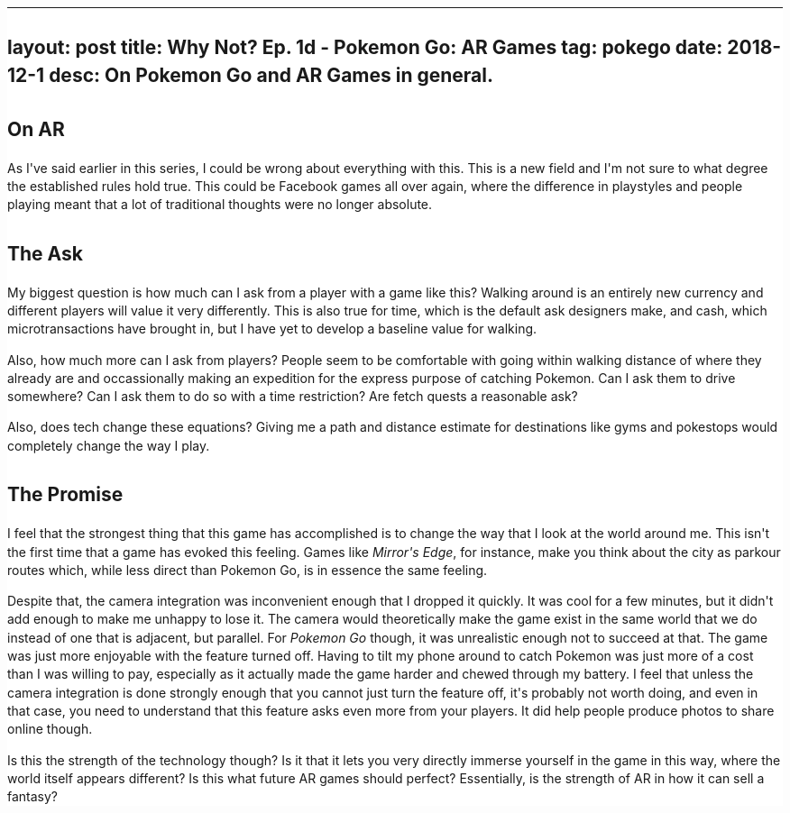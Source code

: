 
---
layout: post
title: Why Not? Ep. 1d - Pokemon Go: AR Games
tag: pokego
date: 2018-12-1
desc: On Pokemon Go and AR Games in general.
---

## On AR

As I've said earlier in this series, I could be wrong about everything with this. This is a new field and I'm not sure to what degree the established rules hold true. This could be Facebook games all over again, where the difference in playstyles and people playing meant that a lot of traditional thoughts were no longer absolute.

## The Ask

My biggest question is how much can I ask from a player with a game like this? Walking around is an entirely new currency and different players will value it very differently. This is also true for time, which is the default ask designers make, and cash, which microtransactions have brought in, but I have yet to develop a baseline value for walking.


Also, how much more can I ask from players? People seem to be comfortable with going within walking distance of where they already are and occassionally making an expedition for the express purpose of catching Pokemon. Can I ask them to drive somewhere? Can I ask them to do so with a time restriction? Are fetch quests a reasonable ask?


Also, does tech change these equations? Giving me a path and distance estimate for destinations like gyms and pokestops would completely change the way I play.

## The Promise

I feel that the strongest thing that this game has accomplished is to change the way that I look at the world around me. This isn't the first time that a game has evoked this feeling. Games like *Mirror's Edge*, for instance, make you think about the city as parkour routes which, while less direct than Pokemon Go, is in essence the same feeling.


Despite that, the camera integration was inconvenient enough that I dropped it quickly. It was cool for a few minutes, but it didn't add enough to make me unhappy to lose it. The camera would theoretically make the game exist in the same world that we do instead of one that is adjacent, but parallel. For *Pokemon Go* though, it was unrealistic enough not to succeed at that. The game was just more enjoyable with the feature turned off. Having to tilt my phone around to catch Pokemon was just more of a cost than I was willing to pay, especially as it actually made the game harder and chewed through my battery. I feel that unless the camera integration is done strongly enough that you cannot just turn the feature off, it's probably not worth doing, and even in that case, you need to understand that this feature asks even more from your players. It did help people produce photos to share online though.


Is this the strength of the technology though? Is it that it lets you very directly immerse yourself in the game in this way, where the world itself appears different? Is this what future AR games should perfect? Essentially, is the strength of AR in how it can sell a fantasy?
